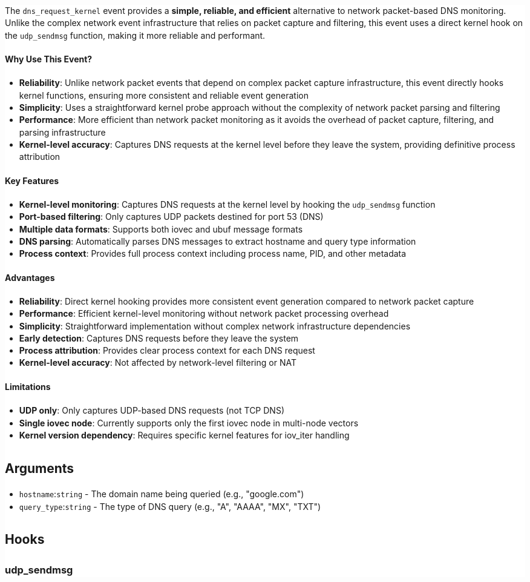 The `dns_request_kernel` event provides a **simple, reliable, and efficient**
alternative to network packet-based DNS monitoring. Unlike the complex network
event infrastructure that relies on packet capture and filtering, this event uses
a direct kernel hook on the `udp_sendmsg` function, making it more reliable and
performant.

#### Why Use This Event?

* **Reliability**: Unlike network packet events that depend on complex packet capture infrastructure, this event directly hooks kernel functions, ensuring more consistent and reliable event generation
* **Simplicity**: Uses a straightforward kernel probe approach without the complexity of network packet parsing and filtering
* **Performance**: More efficient than network packet monitoring as it avoids the overhead of packet capture, filtering, and parsing infrastructure
* **Kernel-level accuracy**: Captures DNS requests at the kernel level before they leave the system, providing definitive process attribution

#### Key Features

* **Kernel-level monitoring**: Captures DNS requests at the kernel level by hooking the `udp_sendmsg` function
* **Port-based filtering**: Only captures UDP packets destined for port 53 (DNS)
* **Multiple data formats**: Supports both iovec and ubuf message formats
* **DNS parsing**: Automatically parses DNS messages to extract hostname and query type information
* **Process context**: Provides full process context including process name, PID, and other metadata

#### Advantages

* **Reliability**: Direct kernel hooking provides more consistent event generation compared to network packet capture
* **Performance**: Efficient kernel-level monitoring without network packet processing overhead
* **Simplicity**: Straightforward implementation without complex network infrastructure dependencies
* **Early detection**: Captures DNS requests before they leave the system
* **Process attribution**: Provides clear process context for each DNS request
* **Kernel-level accuracy**: Not affected by network-level filtering or NAT

#### Limitations

* **UDP only**: Only captures UDP-based DNS requests (not TCP DNS)
* **Single iovec node**: Currently supports only the first iovec node in multi-node vectors
* **Kernel version dependency**: Requires specific kernel features for iov_iter handling

## Arguments

* `hostname`:`string` - The domain name being queried (e.g., "google.com")
* `query_type`:`string` - The type of DNS query (e.g., "A", "AAAA", "MX", "TXT")

## Hooks

### udp_sendmsg

